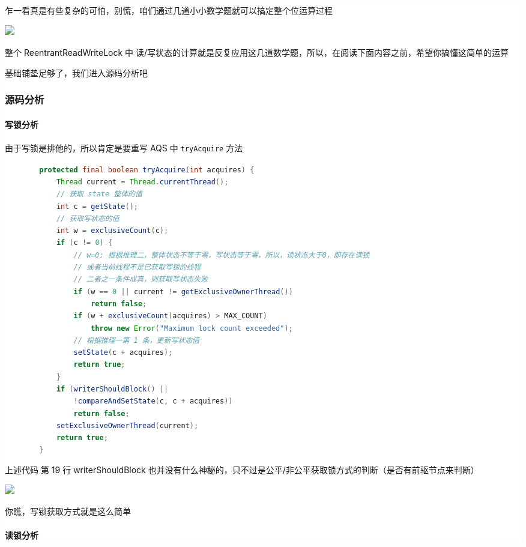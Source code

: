 

乍一看真是有些复杂的可怕，别慌，咱们通过几道小小数学题就可以搞定整个位运算过程

<fancybox>![](https://rgyb.sunluomeng.top/20200621140715.png)</fancybox>


整个 ReentrantReadWriteLock 中 读/写状态的计算就是反复应用这几道数学题，所以，在阅读下面内容之前，希望你搞懂这简单的运算



基础铺垫足够了，我们进入源码分析吧

### 源码分析

#### 写锁分析

由于写锁是排他的，所以肯定是要重写 AQS 中 `tryAcquire` 方法

```java
        protected final boolean tryAcquire(int acquires) {        
            Thread current = Thread.currentThread();
          	// 获取 state 整体的值
            int c = getState();
            // 获取写状态的值
            int w = exclusiveCount(c);
            if (c != 0) {
                // w=0: 根据推理二，整体状态不等于零，写状态等于零，所以，读状态大于0，即存在读锁
              	// 或者当前线程不是已获取写锁的线程
              	// 二者之一条件成真，则获取写状态失败
                if (w == 0 || current != getExclusiveOwnerThread())
                    return false;
                if (w + exclusiveCount(acquires) > MAX_COUNT)
                    throw new Error("Maximum lock count exceeded");
                // 根据推理一第 1 条，更新写状态值
                setState(c + acquires);
                return true;
            }
            if (writerShouldBlock() ||
                !compareAndSetState(c, c + acquires))
                return false;
            setExclusiveOwnerThread(current);
            return true;
        }
```

上述代码 第 19 行 writerShouldBlock 也并没有什么神秘的，只不过是公平/非公平获取锁方式的判断（是否有前驱节点来判断）



<fancybox>![](https://rgyb.sunluomeng.top/20200621144015.png)</fancybox>



你瞧，写锁获取方式就是这么简单



#### 读锁分析
